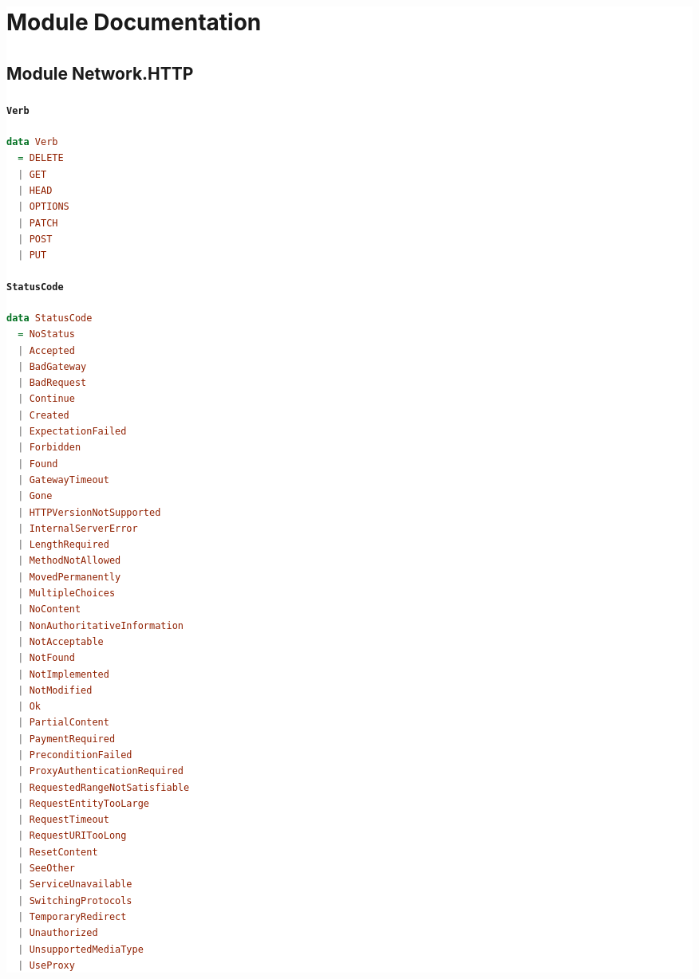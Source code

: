 # Module Documentation

## Module Network.HTTP

#### `Verb`

``` purescript
data Verb
  = DELETE 
  | GET 
  | HEAD 
  | OPTIONS 
  | PATCH 
  | POST 
  | PUT 
```


#### `StatusCode`

``` purescript
data StatusCode
  = NoStatus 
  | Accepted 
  | BadGateway 
  | BadRequest 
  | Continue 
  | Created 
  | ExpectationFailed 
  | Forbidden 
  | Found 
  | GatewayTimeout 
  | Gone 
  | HTTPVersionNotSupported 
  | InternalServerError 
  | LengthRequired 
  | MethodNotAllowed 
  | MovedPermanently 
  | MultipleChoices 
  | NoContent 
  | NonAuthoritativeInformation 
  | NotAcceptable 
  | NotFound 
  | NotImplemented 
  | NotModified 
  | Ok 
  | PartialContent 
  | PaymentRequired 
  | PreconditionFailed 
  | ProxyAuthenticationRequired 
  | RequestedRangeNotSatisfiable 
  | RequestEntityTooLarge 
  | RequestTimeout 
  | RequestURITooLong 
  | ResetContent 
  | SeeOther 
  | ServiceUnavailable 
  | SwitchingProtocols 
  | TemporaryRedirect 
  | Unauthorized 
  | UnsupportedMediaType 
  | UseProxy 
```
